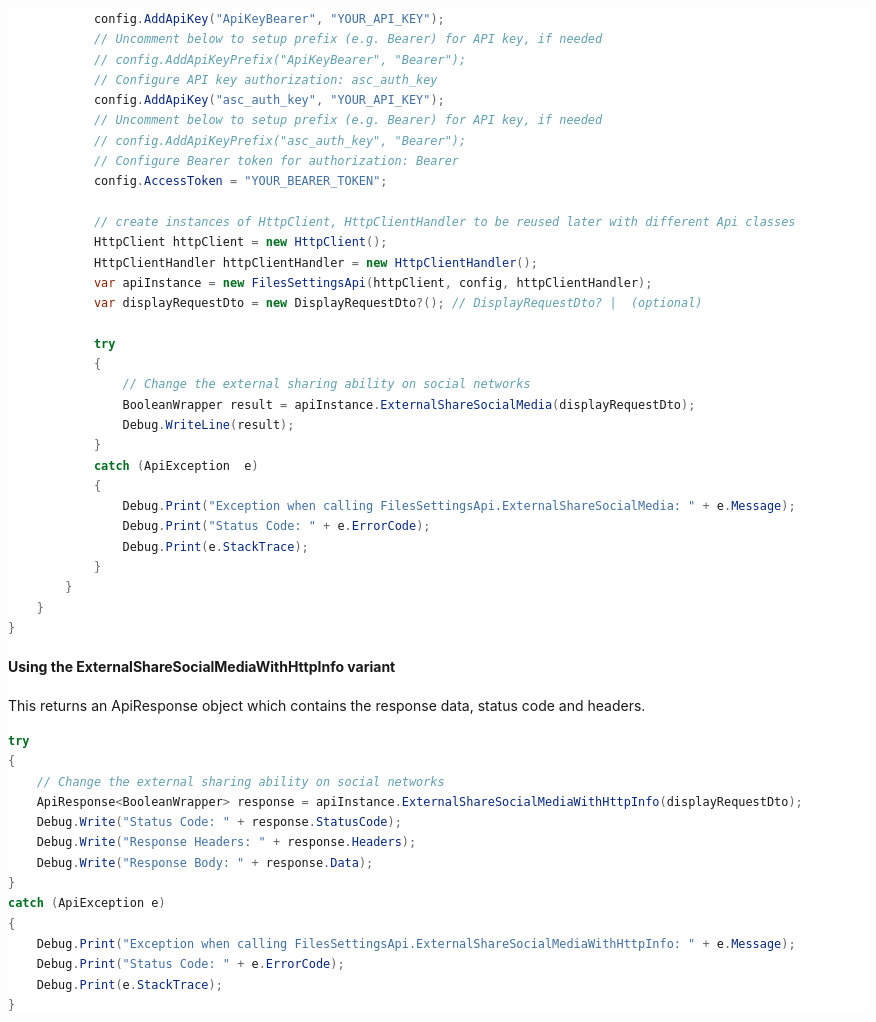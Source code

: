 ```csharp
            config.AddApiKey("ApiKeyBearer", "YOUR_API_KEY");
            // Uncomment below to setup prefix (e.g. Bearer) for API key, if needed
            // config.AddApiKeyPrefix("ApiKeyBearer", "Bearer");
            // Configure API key authorization: asc_auth_key
            config.AddApiKey("asc_auth_key", "YOUR_API_KEY");
            // Uncomment below to setup prefix (e.g. Bearer) for API key, if needed
            // config.AddApiKeyPrefix("asc_auth_key", "Bearer");
            // Configure Bearer token for authorization: Bearer
            config.AccessToken = "YOUR_BEARER_TOKEN";

            // create instances of HttpClient, HttpClientHandler to be reused later with different Api classes
            HttpClient httpClient = new HttpClient();
            HttpClientHandler httpClientHandler = new HttpClientHandler();
            var apiInstance = new FilesSettingsApi(httpClient, config, httpClientHandler);
            var displayRequestDto = new DisplayRequestDto?(); // DisplayRequestDto? |  (optional) 

            try
            {
                // Change the external sharing ability on social networks
                BooleanWrapper result = apiInstance.ExternalShareSocialMedia(displayRequestDto);
                Debug.WriteLine(result);
            }
            catch (ApiException  e)
            {
                Debug.Print("Exception when calling FilesSettingsApi.ExternalShareSocialMedia: " + e.Message);
                Debug.Print("Status Code: " + e.ErrorCode);
                Debug.Print(e.StackTrace);
            }
        }
    }
}
```

#### Using the ExternalShareSocialMediaWithHttpInfo variant
This returns an ApiResponse object which contains the response data, status code and headers.

```csharp
try
{
    // Change the external sharing ability on social networks
    ApiResponse<BooleanWrapper> response = apiInstance.ExternalShareSocialMediaWithHttpInfo(displayRequestDto);
    Debug.Write("Status Code: " + response.StatusCode);
    Debug.Write("Response Headers: " + response.Headers);
    Debug.Write("Response Body: " + response.Data);
}
catch (ApiException e)
{
    Debug.Print("Exception when calling FilesSettingsApi.ExternalShareSocialMediaWithHttpInfo: " + e.Message);
    Debug.Print("Status Code: " + e.ErrorCode);
    Debug.Print(e.StackTrace);
}
```
